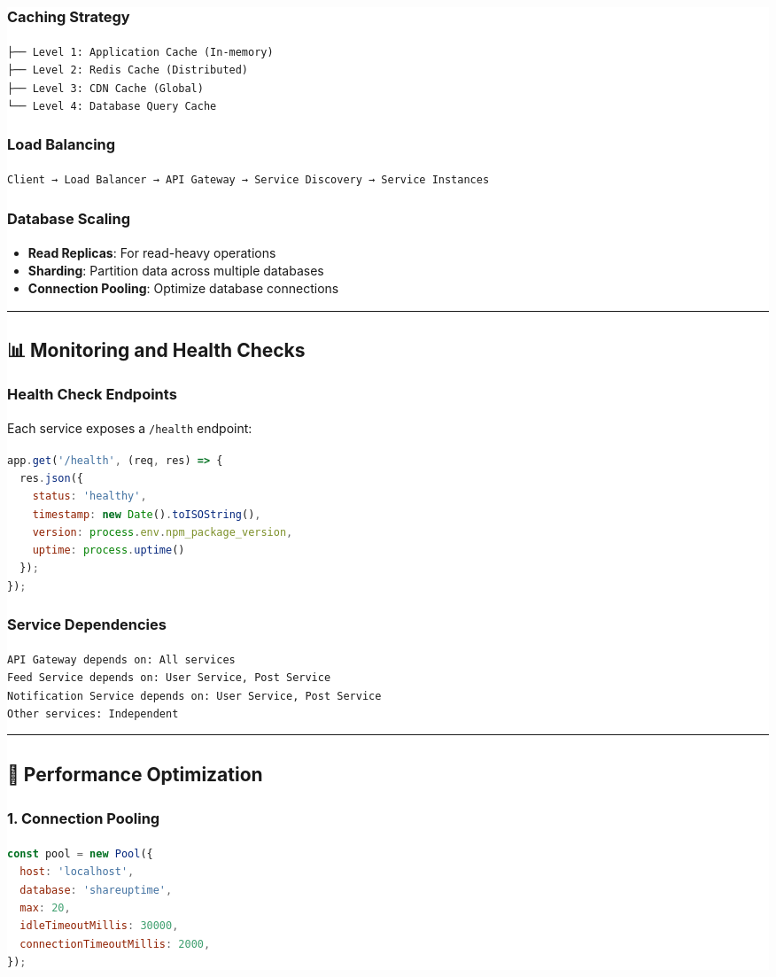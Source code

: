 ### Caching Strategy
```
├── Level 1: Application Cache (In-memory)
├── Level 2: Redis Cache (Distributed)
├── Level 3: CDN Cache (Global)
└── Level 4: Database Query Cache
```

### Load Balancing
```
Client → Load Balancer → API Gateway → Service Discovery → Service Instances
```

### Database Scaling
- **Read Replicas**: For read-heavy operations
- **Sharding**: Partition data across multiple databases
- **Connection Pooling**: Optimize database connections

---

## 📊 Monitoring and Health Checks

### Health Check Endpoints
Each service exposes a `/health` endpoint:
```javascript
app.get('/health', (req, res) => {
  res.json({
    status: 'healthy',
    timestamp: new Date().toISOString(),
    version: process.env.npm_package_version,
    uptime: process.uptime()
  });
});
```

### Service Dependencies
```
API Gateway depends on: All services
Feed Service depends on: User Service, Post Service
Notification Service depends on: User Service, Post Service
Other services: Independent
```

---

## 🚀 Performance Optimization

### 1. Connection Pooling
```javascript
const pool = new Pool({
  host: 'localhost',
  database: 'shareuptime',
  max: 20,
  idleTimeoutMillis: 30000,
  connectionTimeoutMillis: 2000,
});
```
